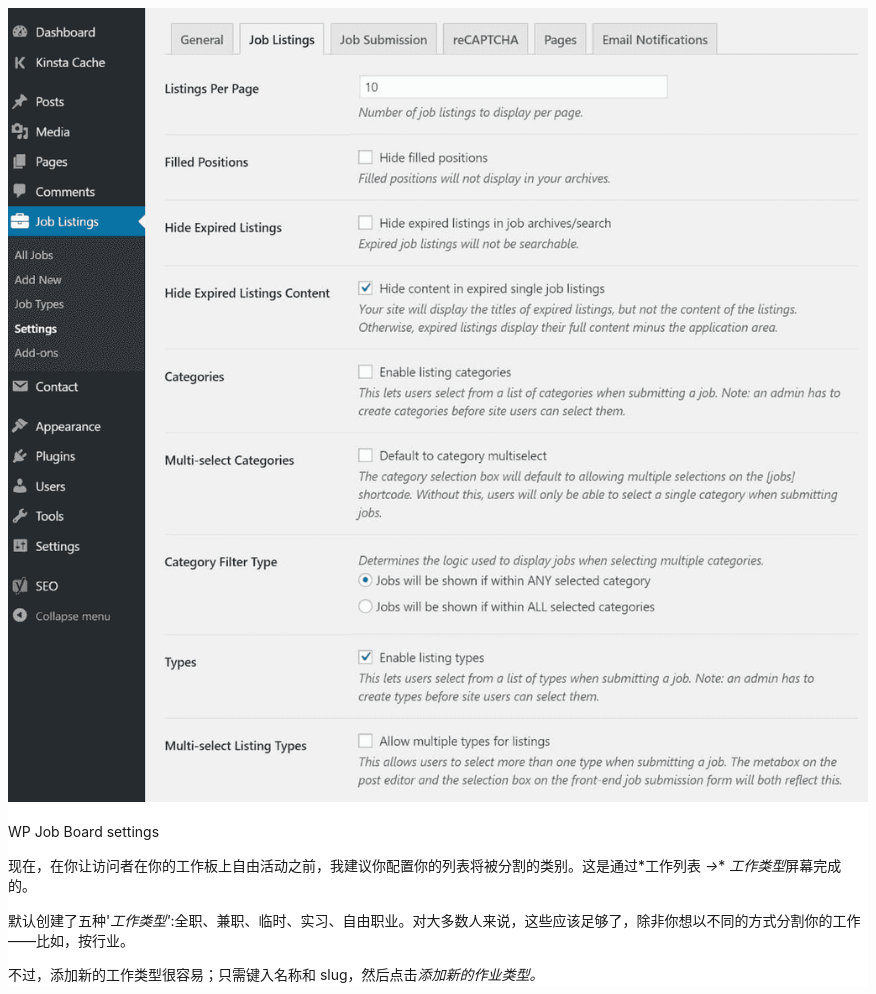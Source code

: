 ![WP Job Board settings](img/00f693e5ef21b60133e5618a60971244.png)

WP Job Board settings



现在，在你让访问者在你的工作板上自由活动之前，我建议你配置你的列表将被分割的类别。这是通过*工作列表 *→** *工作类型*屏幕完成的。

默认创建了五种'*工作类型'*:全职、兼职、临时、实习、自由职业。对大多数人来说，这些应该足够了，除非你想以不同的方式分割你的工作——比如，按行业。

不过，添加新的工作类型很容易；只需键入名称和 slug，然后点击*添加新的作业类型。*
